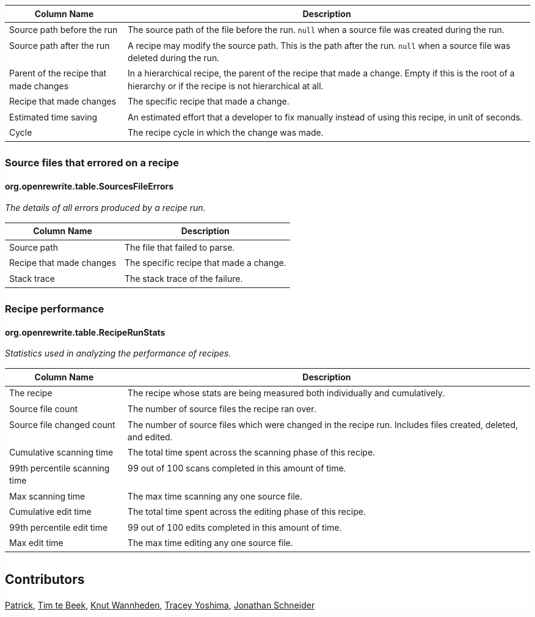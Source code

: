 | Column Name | Description |
| ----------- | ----------- |
| Source path before the run | The source path of the file before the run. `null` when a source file was created during the run. |
| Source path after the run | A recipe may modify the source path. This is the path after the run. `null` when a source file was deleted during the run. |
| Parent of the recipe that made changes | In a hierarchical recipe, the parent of the recipe that made a change. Empty if this is the root of a hierarchy or if the recipe is not hierarchical at all. |
| Recipe that made changes | The specific recipe that made a change. |
| Estimated time saving | An estimated effort that a developer to fix manually instead of using this recipe, in unit of seconds. |
| Cycle | The recipe cycle in which the change was made. |

### Source files that errored on a recipe
**org.openrewrite.table.SourcesFileErrors**

_The details of all errors produced by a recipe run._

| Column Name | Description |
| ----------- | ----------- |
| Source path | The file that failed to parse. |
| Recipe that made changes | The specific recipe that made a change. |
| Stack trace | The stack trace of the failure. |

### Recipe performance
**org.openrewrite.table.RecipeRunStats**

_Statistics used in analyzing the performance of recipes._

| Column Name | Description |
| ----------- | ----------- |
| The recipe | The recipe whose stats are being measured both individually and cumulatively. |
| Source file count | The number of source files the recipe ran over. |
| Source file changed count | The number of source files which were changed in the recipe run. Includes files created, deleted, and edited. |
| Cumulative scanning time | The total time spent across the scanning phase of this recipe. |
| 99th percentile scanning time | 99 out of 100 scans completed in this amount of time. |
| Max scanning time | The max time scanning any one source file. |
| Cumulative edit time | The total time spent across the editing phase of this recipe. |
| 99th percentile edit time | 99 out of 100 edits completed in this amount of time. |
| Max edit time | The max time editing any one source file. |


## Contributors
[Patrick](mailto:patway99@gmail.com), [Tim te Beek](mailto:timtebeek@gmail.com), [Knut Wannheden](mailto:knut@moderne.io), [Tracey Yoshima](mailto:tracey.yoshima@gmail.com), [Jonathan Schneider](mailto:jkschneider@gmail.com)
